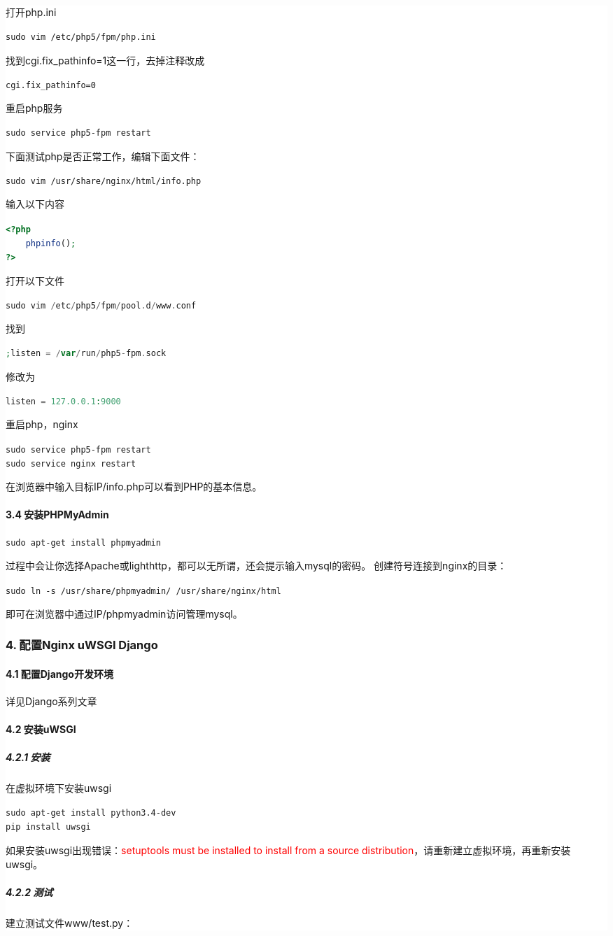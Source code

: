 ```shell
```
打开php.ini
```shell
sudo vim /etc/php5/fpm/php.ini
```
找到cgi.fix_pathinfo=1这一行，去掉注释改成
```shell
cgi.fix_pathinfo=0
```
重启php服务
```shell
sudo service php5-fpm restart
```
下面测试php是否正常工作，编辑下面文件：
```shell
sudo vim /usr/share/nginx/html/info.php
```
输入以下内容
```php
<?php
    phpinfo();
?>
```
打开以下文件
```php
sudo vim /etc/php5/fpm/pool.d/www.conf
```
找到
```php
;listen = /var/run/php5-fpm.sock
```
修改为
```php
listen = 127.0.0.1:9000
```
重启php，nginx
```shell
sudo service php5-fpm restart
sudo service nginx restart
```
在浏览器中输入目标IP/info.php可以看到PHP的基本信息。
#### **3.4 安装PHPMyAdmin**
```shell
sudo apt-get install phpmyadmin
```
过程中会让你选择Apache或lighthttp，都可以无所谓，还会提示输入mysql的密码。
创建符号连接到nginx的目录：
```shell
sudo ln -s /usr/share/phpmyadmin/ /usr/share/nginx/html
```
即可在浏览器中通过IP/phpmyadmin访问管理mysql。
### **4. 配置Nginx uWSGI Django**
#### **4.1 配置Django开发环境**
详见Django系列文章
#### **4.2 安装uWSGI**
##### **4.2.1 安装**
在虚拟环境下安装uwsgi
```shell
sudo apt-get install python3.4-dev
pip install uwsgi
```
如果安装uwsgi出现错误：<font color='red'>setuptools must be installed to install from a source distribution</font>，请重新建立虚拟环境，再重新安装uwsgi。
##### **4.2.2 测试**
建立测试文件www/test.py：